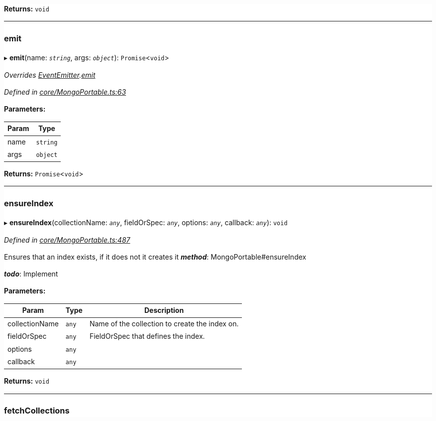 **Returns:** `void`

___
<a id="emit"></a>

###  emit

▸ **emit**(name: *`string`*, args: *`object`*): `Promise`<`void`>

*Overrides [EventEmitter](eventemitter.md).[emit](eventemitter.md#emit)*

*Defined in [core/MongoPortable.ts:63](https://github.com/EastolfiWebDev/MongoPortable/blob/d5d3826/src/core/MongoPortable.ts#L63)*

**Parameters:**

| Param | Type |
| ------ | ------ |
| name | `string` |
| args | `object` |

**Returns:** `Promise`<`void`>

___
<a id="ensureindex"></a>

###  ensureIndex

▸ **ensureIndex**(collectionName: *`any`*, fieldOrSpec: *`any`*, options: *`any`*, callback: *`any`*): `void`

*Defined in [core/MongoPortable.ts:487](https://github.com/EastolfiWebDev/MongoPortable/blob/d5d3826/src/core/MongoPortable.ts#L487)*

Ensures that an index exists, if it does not it creates it
*__method__*: MongoPortable#ensureIndex

*__todo__*: Implement

**Parameters:**

| Param | Type | Description |
| ------ | ------ | ------ |
| collectionName | `any` |  Name of the collection to create the index on. |
| fieldOrSpec | `any` |  FieldOrSpec that defines the index. |
| options | `any` |
| callback | `any` |

**Returns:** `void`

___
<a id="fetchcollections"></a>

###  fetchCollections
